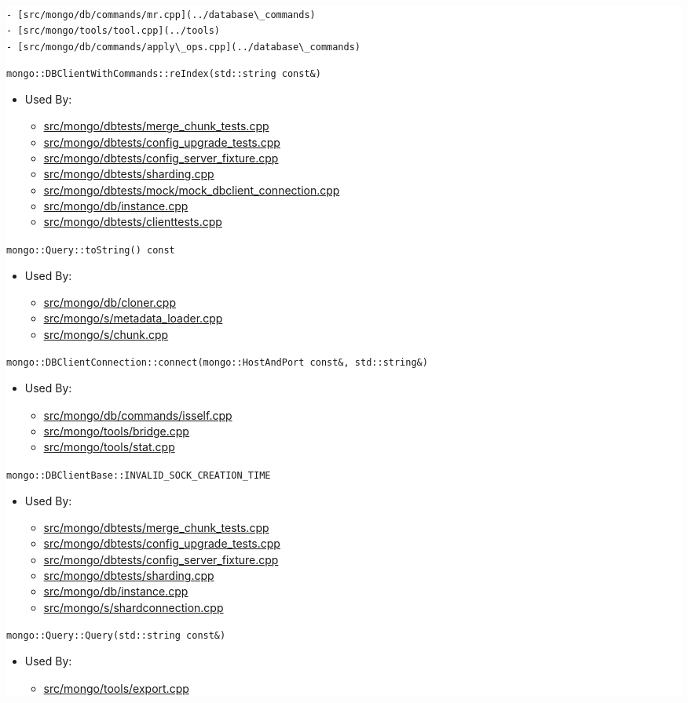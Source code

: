     - [src/mongo/db/commands/mr.cpp](../database\_commands)
    - [src/mongo/tools/tool.cpp](../tools)
    - [src/mongo/db/commands/apply\_ops.cpp](../database\_commands)

<div></div>

    mongo::DBClientWithCommands::reIndex(std::string const&)

- Used By:

    - [src/mongo/dbtests/merge\_chunk\_tests.cpp](../unit\_tests)
    - [src/mongo/dbtests/config\_upgrade\_tests.cpp](../unit\_tests)
    - [src/mongo/dbtests/config\_server\_fixture.cpp](../unit\_tests)
    - [src/mongo/dbtests/sharding.cpp](../unit\_tests)
    - [src/mongo/dbtests/mock/mock\_dbclient\_connection.cpp](../unit\_tests)
    - [src/mongo/db/instance.cpp](../storage\_layer\_structure)
    - [src/mongo/dbtests/clienttests.cpp](../unit\_tests)

<div></div>

    mongo::Query::toString() const

- Used By:

    - [src/mongo/db/cloner.cpp](../storage\_layer\_structure)
    - [src/mongo/s/metadata\_loader.cpp](../sharding)
    - [src/mongo/s/chunk.cpp](../sharding)

<div></div>

    mongo::DBClientConnection::connect(mongo::HostAndPort const&, std::string&)

- Used By:

    - [src/mongo/db/commands/isself.cpp](../database\_commands)
    - [src/mongo/tools/bridge.cpp](../tools)
    - [src/mongo/tools/stat.cpp](../tools)

<div></div>

    mongo::DBClientBase::INVALID_SOCK_CREATION_TIME

- Used By:

    - [src/mongo/dbtests/merge\_chunk\_tests.cpp](../unit\_tests)
    - [src/mongo/dbtests/config\_upgrade\_tests.cpp](../unit\_tests)
    - [src/mongo/dbtests/config\_server\_fixture.cpp](../unit\_tests)
    - [src/mongo/dbtests/sharding.cpp](../unit\_tests)
    - [src/mongo/db/instance.cpp](../storage\_layer\_structure)
    - [src/mongo/s/shardconnection.cpp](../sharding)

<div></div>

    mongo::Query::Query(std::string const&)

- Used By:

    - [src/mongo/tools/export.cpp](../tools)

<div></div>
